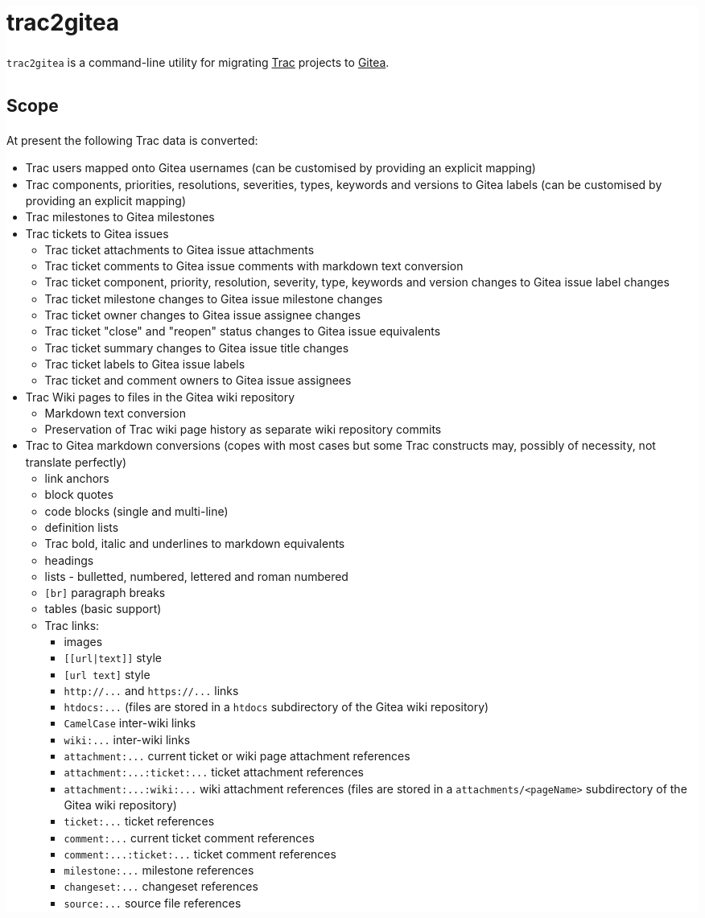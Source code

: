 # trac2gitea

`trac2gitea` is a command-line utility for migrating [Trac](https://trac.edgewall.org/) projects to [Gitea](https://gitea.io/).

## Scope

At present the following Trac data is converted:

* Trac users mapped onto Gitea usernames (can be customised by providing an explicit mapping)
* Trac components, priorities, resolutions, severities, types, keywords and versions to Gitea labels (can be customised by providing an explicit mapping)
* Trac milestones to Gitea milestones
* Trac tickets to Gitea issues
  * Trac ticket attachments to Gitea issue attachments
  * Trac ticket comments to Gitea issue comments with markdown text conversion
  * Trac ticket component, priority, resolution, severity, type, keywords and version changes to Gitea issue label changes
  * Trac ticket milestone changes to Gitea issue milestone changes
  * Trac ticket owner changes to Gitea issue assignee changes
  * Trac ticket "close" and "reopen" status changes to Gitea issue equivalents
  * Trac ticket summary changes to Gitea issue title changes
  * Trac ticket labels to Gitea issue labels
  * Trac ticket and comment owners to Gitea issue assignees
* Trac Wiki pages to files in the Gitea wiki repository
  * Markdown text conversion
  * Preservation of Trac wiki page history as separate wiki repository commits
* Trac to Gitea markdown conversions (copes with most cases but some Trac constructs may, possibly of necessity, not translate perfectly)
  * link anchors
  * block quotes
  * code blocks (single and multi-line)
  * definition lists
  * Trac bold, italic and underlines to markdown equivalents
  * headings
  * lists - bulletted, numbered, lettered and roman numbered
  * `[br]` paragraph breaks
  * tables (basic support)
  * Trac links:
    * images
    * `[[url|text]]` style
    * `[url text]` style
    * `http://...` and `https://...` links
    * `htdocs:...` (files are stored in a `htdocs` subdirectory of the Gitea wiki repository)
    * `CamelCase` inter-wiki links
    * `wiki:...` inter-wiki links
    * `attachment:...` current ticket or wiki page attachment references
    * `attachment:...:ticket:...` ticket attachment references
    * `attachment:...:wiki:...` wiki attachment references (files are stored in a `attachments/<pageName>` subdirectory of the Gitea wiki repository)
    * `ticket:...` ticket references
    * `comment:...` current ticket comment references
    * `comment:...:ticket:...` ticket comment references
    * `milestone:...` milestone references
    * `changeset:...` changeset references
    * `source:...` source file references

